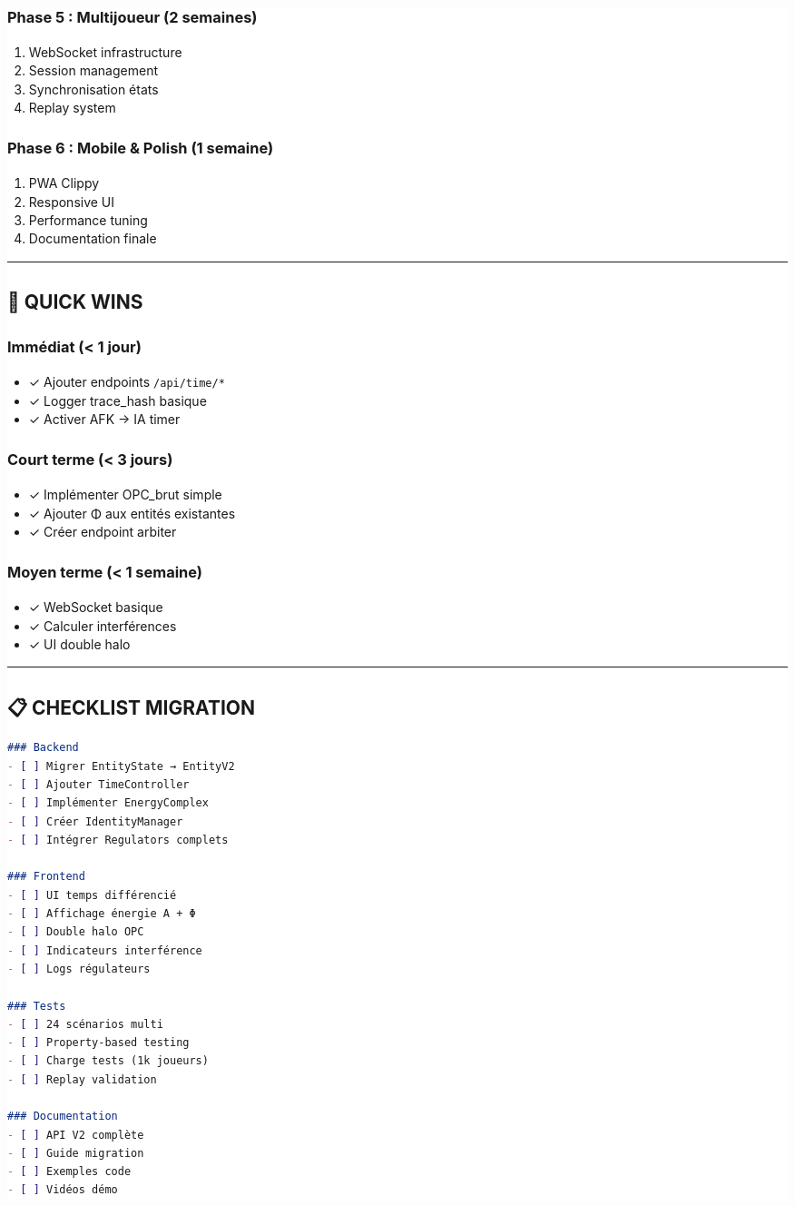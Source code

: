 ### Phase 5 : Multijoueur (2 semaines)
1. WebSocket infrastructure
2. Session management
3. Synchronisation états
4. Replay system

### Phase 6 : Mobile & Polish (1 semaine)
1. PWA Clippy
2. Responsive UI
3. Performance tuning
4. Documentation finale

---

## 🎯 **QUICK WINS**

### Immédiat (< 1 jour)
- ✓ Ajouter endpoints `/api/time/*`
- ✓ Logger trace_hash basique
- ✓ Activer AFK → IA timer

### Court terme (< 3 jours)
- ✓ Implémenter OPC_brut simple
- ✓ Ajouter Φ aux entités existantes
- ✓ Créer endpoint arbiter

### Moyen terme (< 1 semaine)
- ✓ WebSocket basique
- ✓ Calculer interférences
- ✓ UI double halo

---

## 📋 **CHECKLIST MIGRATION**

```markdown
### Backend
- [ ] Migrer EntityState → EntityV2
- [ ] Ajouter TimeController
- [ ] Implémenter EnergyComplex
- [ ] Créer IdentityManager
- [ ] Intégrer Regulators complets

### Frontend
- [ ] UI temps différencié
- [ ] Affichage énergie A + Φ
- [ ] Double halo OPC
- [ ] Indicateurs interférence
- [ ] Logs régulateurs

### Tests
- [ ] 24 scénarios multi
- [ ] Property-based testing
- [ ] Charge tests (1k joueurs)
- [ ] Replay validation

### Documentation
- [ ] API V2 complète
- [ ] Guide migration
- [ ] Exemples code
- [ ] Vidéos démo
```